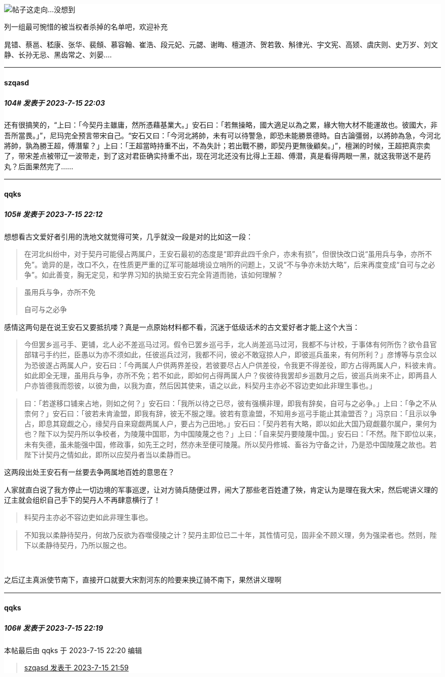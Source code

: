 <img src="https://static.saraba1st.com/image/smiley/face2017/004.gif" referrerpolicy="no-referrer">帖子这走向...没想到

列一组最可惋惜的被当权者杀掉的名单吧，欢迎补充

晁错、蔡邕、嵇康、张华、裴頠、慕容翰、崔浩、段元妃、元勰、谢晦、檀道济、贺若敦、斛律光、宇文宪、高颎、虞庆则、史万岁、刘文静、长孙无忌、黑齿常之、刘晏....

*****

####  szqasd  
##### 104#       发表于 2023-7-15 22:03

还有很搞笑的，“上曰：「今契丹主雖庸，然所憑藉基業大。」安石曰：「若無操略，國大適足以為之累，緣大物大材不能運故也。彼國大，非吾所當畏。」”，尼玛完全预言带宋自己。“安石又曰：「今河北將帥，未有可以待警急，即恐未能勝景德時。自古論彊弱，以將帥為急，今河北將帥，孰為勝王超，傅潛輩？」上曰：「王超當時持重不出，不為失計；若出戰不勝，即契丹更無後顧矣。」”，檀渊的时候，王超把真宗卖了，带宋差点被带辽一波带走，到了这对君臣确实持重不出，现在河北还没有比得上王超、傅潜，真是看得两眼一黑，就这我带送不是药丸？后面果然完了……


*****

####  qqks  
##### 105#       发表于 2023-7-15 22:12

想想看古文爱好者引用的洗地文就觉得可笑，几乎就没一段是对的比如这一段： <blockquote>在河北纠纷中，对于契丹可能侵占两属户，王安石最初的态度是“即弃此四千余户，亦未有损”，但很快改口说“虽用兵与争，亦所不免”。诡异的是，改口不久，在性质更严重的辽军可能越境设立哨所的问题上，又说“不与争亦未妨大略”，后来再度变成“自可与之必争”。如此善变，胸无定见，和学界习知的执拗王安石完全背道而驰，该如何理解？</blockquote>

<blockquote>虽用兵与争，亦所不免

自可与之必争</blockquote>感情这两句是在说王安石又要抵抗喽？真是一点原始材料都不看，沉迷于低级话术的古文爱好者才能上这个大当：

 <blockquote>今但罢乡巡弓手、更铺，北人必不差巡马过河。假令已罢乡巡弓手，北人尚差巡马过河，我都不与计校，于事体有何所伤？欲令县官部辖弓手约拦，臣愚以为亦不须如此，任彼巡兵过河，我都不问，彼必不敢寇掠人户，即彼巡兵虽来，有何所利？」彦博等与京佥以为恐彼遂占两属人户，安石曰：「今两属人户供两界差役，若彼要尽占人户供差役，令我更不得差役，即方占得两属人户，料彼未肯。如此即全无理，虽用兵与争，亦所不免；若不如此，即如何占得两属人户？俟彼待我罢却乡巡数月之后，彼巡兵尚来不止，即两县人户亦皆德我而怨彼，以彼为曲，以我为直，然后因其使来，语之以此，料契丹主亦必不容边吏如此非理生事也。」</blockquote>

<blockquote>曰：「若遂移口铺来占地，则如之何？」安石曰：「我所以待之已尽，彼有强横非理，即我有辞矣，自可与之必争。」上曰：「争之不从柰何？」安石曰：「彼若未肯渝盟，即我有辞，彼无不服之理。彼若有意渝盟，不知用乡巡弓手能止其渝盟否？」冯京曰：「且示以争占，即息其窥觑之心，缘契丹自来窥觑两属人户，要占为己田地。」安石曰：「契丹若有大略，即以如此大国乃窥觑蕞尔属户，果何为也？陛下以为契丹所以争校者，为陵蔑中国耶，为中国陵蔑之也？」上曰：「自来契丹要陵蔑中国。」安石曰：「不然。陛下即位以来，未有失德，虽未能强中国，修政事，如先王之时，然亦未至便可陵蔑。所以契丹修城、畜谷为守备之计，乃是恐中国陵蔑之故也。若陛下计契丹之情如此，即所以应契丹者当以柔静而已。</blockquote>

这两段出处王安石有一丝要去争两属地百姓的意思在？

人家就直白说了我方停止一切边境的军事巡逻，让对方骑兵随便过界，闹大了那些老百姓遭了殃，肯定认为是理在我大宋，然后呢讲义理的辽主就会组织自己手下的契丹人不再肆意横行了！

 <blockquote>料契丹主亦必不容边吏如此非理生事也。</blockquote>

<blockquote>不知我以柔静待契丹，何故乃反欲为吞噬侵陵之计？契丹主即位已二十年，其性情可见，固非全不顾义理，务为强梁者也。然则，陛下以柔静待契丹，乃所以服之也。</blockquote>  

之后辽主真派使节南下，直接开口就要大宋割河东的险要来换辽骑不南下，果然讲义理啊


*****

####  qqks  
##### 106#       发表于 2023-7-15 22:19

 本帖最后由 qqks 于 2023-7-15 22:20 编辑 
<blockquote><a href="httphttps://bbs.saraba1st.com/2b/forum.php?mod=redirect&amp;goto=findpost&amp;pid=61675487&amp;ptid=2144447" target="_blank">szqasd 发表于 2023-7-15 21:59</a>

